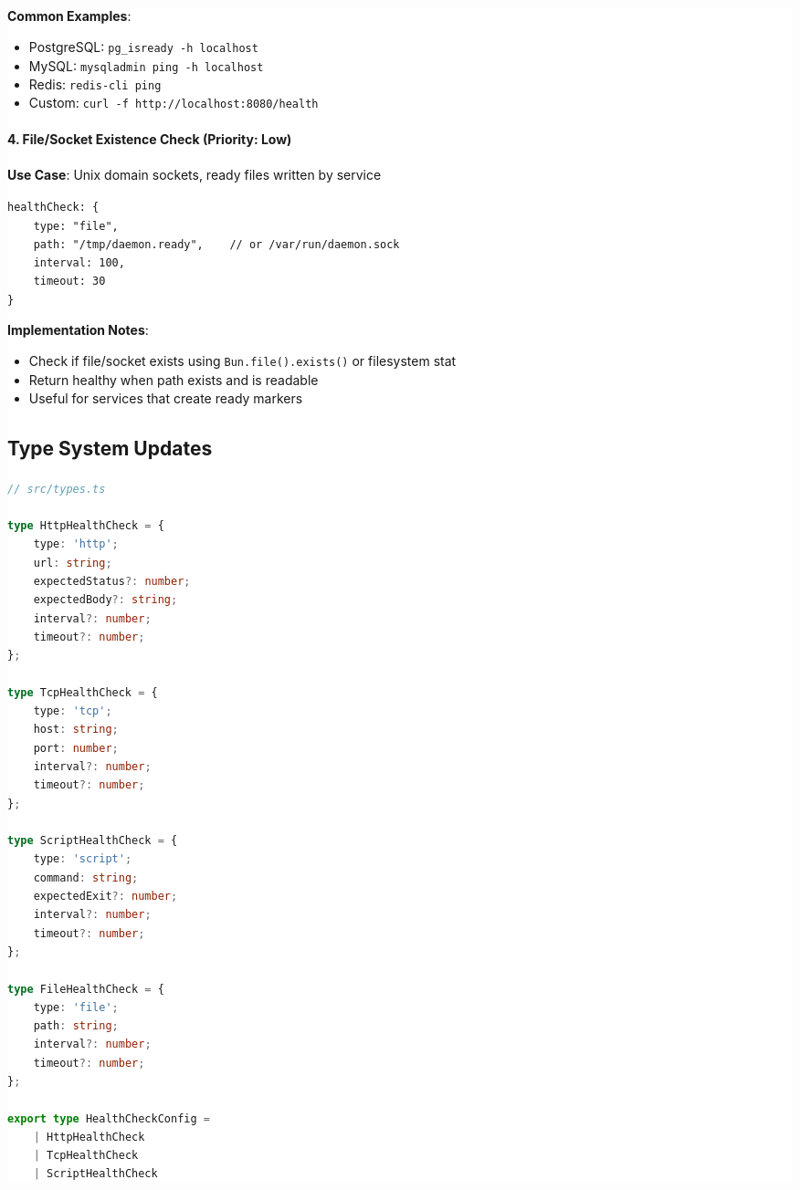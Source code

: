 **Common Examples**:
- PostgreSQL: `pg_isready -h localhost`
- MySQL: `mysqladmin ping -h localhost`
- Redis: `redis-cli ping`
- Custom: `curl -f http://localhost:8080/health`

#### 4. File/Socket Existence Check (Priority: Low)

**Use Case**: Unix domain sockets, ready files written by service

```json5
healthCheck: {
    type: "file",
    path: "/tmp/daemon.ready",    // or /var/run/daemon.sock
    interval: 100,
    timeout: 30
}
```

**Implementation Notes**:
- Check if file/socket exists using `Bun.file().exists()` or filesystem stat
- Return healthy when path exists and is readable
- Useful for services that create ready markers

## Type System Updates

```typescript
// src/types.ts

type HttpHealthCheck = {
    type: 'http';
    url: string;
    expectedStatus?: number;
    expectedBody?: string;
    interval?: number;
    timeout?: number;
};

type TcpHealthCheck = {
    type: 'tcp';
    host: string;
    port: number;
    interval?: number;
    timeout?: number;
};

type ScriptHealthCheck = {
    type: 'script';
    command: string;
    expectedExit?: number;
    interval?: number;
    timeout?: number;
};

type FileHealthCheck = {
    type: 'file';
    path: string;
    interval?: number;
    timeout?: number;
};

export type HealthCheckConfig =
    | HttpHealthCheck
    | TcpHealthCheck
    | ScriptHealthCheck
```